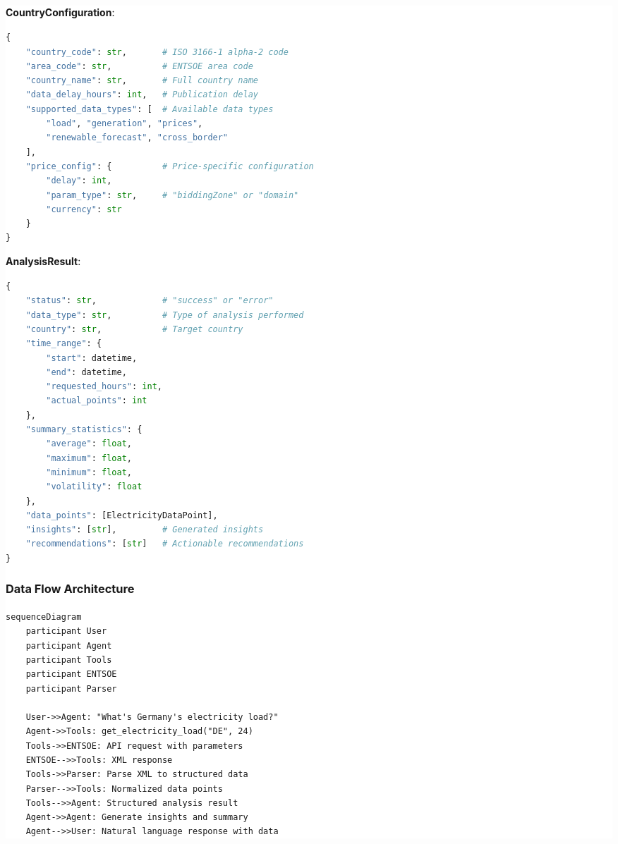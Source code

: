 **CountryConfiguration**:
```python
{
    "country_code": str,       # ISO 3166-1 alpha-2 code
    "area_code": str,          # ENTSOE area code
    "country_name": str,       # Full country name
    "data_delay_hours": int,   # Publication delay
    "supported_data_types": [  # Available data types
        "load", "generation", "prices", 
        "renewable_forecast", "cross_border"
    ],
    "price_config": {          # Price-specific configuration
        "delay": int,
        "param_type": str,     # "biddingZone" or "domain"
        "currency": str
    }
}
```

**AnalysisResult**:
```python
{
    "status": str,             # "success" or "error"
    "data_type": str,          # Type of analysis performed
    "country": str,            # Target country
    "time_range": {
        "start": datetime,
        "end": datetime,
        "requested_hours": int,
        "actual_points": int
    },
    "summary_statistics": {
        "average": float,
        "maximum": float,
        "minimum": float,
        "volatility": float
    },
    "data_points": [ElectricityDataPoint],
    "insights": [str],         # Generated insights
    "recommendations": [str]   # Actionable recommendations
}
```

### Data Flow Architecture

```mermaid
sequenceDiagram
    participant User
    participant Agent
    participant Tools
    participant ENTSOE
    participant Parser
    
    User->>Agent: "What's Germany's electricity load?"
    Agent->>Tools: get_electricity_load("DE", 24)
    Tools->>ENTSOE: API request with parameters
    ENTSOE-->>Tools: XML response
    Tools->>Parser: Parse XML to structured data
    Parser-->>Tools: Normalized data points
    Tools-->>Agent: Structured analysis result
    Agent->>Agent: Generate insights and summary
    Agent-->>User: Natural language response with data
```
